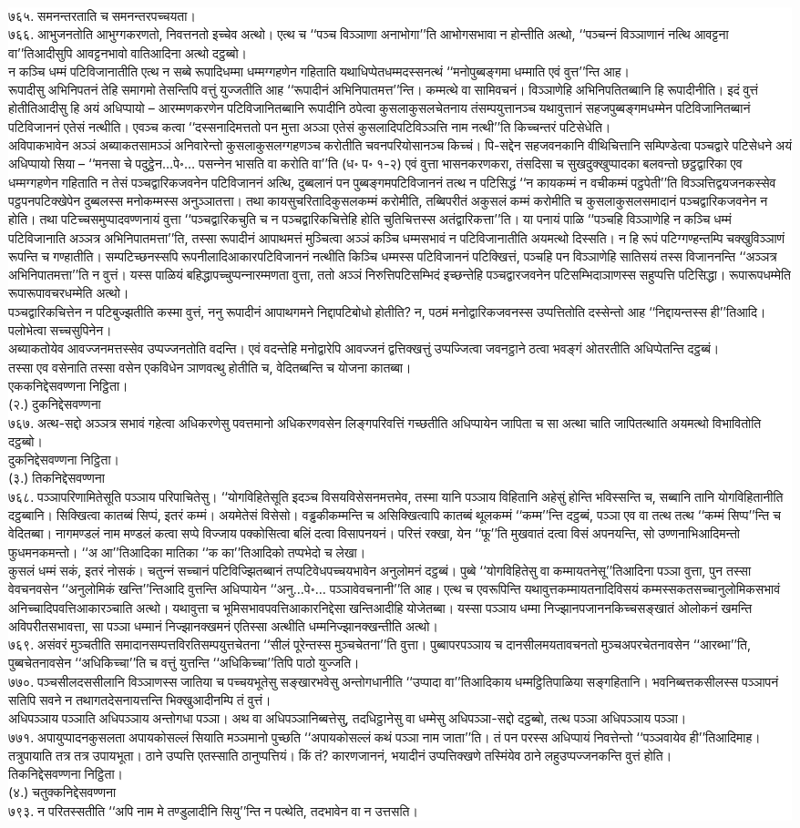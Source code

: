७६५. समनन्तरताति च समनन्तरपच्‍चयता।  
७६६. आभुजनतोति आभुग्गकरणतो, निवत्तनतो इच्‍चेव अत्थो। एत्थ च ‘‘पञ्‍च विञ्‍ञाणा अनाभोगा’’ति आभोगसभावा न होन्तीति अत्थो, ‘‘पञ्‍चन्‍नं विञ्‍ञाणानं नत्थि आवट्टना वा’’तिआदीसुपि आवट्टनभावो वातिआदिना अत्थो दट्ठब्बो।  
न कञ्‍चि धम्मं पटिविजानातीति एत्थ न सब्बे रूपादिधम्मा धम्मग्गहणेन गहिताति यथाधिप्पेतधम्मदस्सनत्थं ‘‘मनोपुब्बङ्गमा धम्माति एवं वुत्त’’न्ति आह।  
रूपादीसु अभिनिपतनं तेहि समागमो तेसन्तिपि वत्तुं युज्‍जतीति आह ‘‘रूपादीनं अभिनिपातमत्त’’न्ति। कम्मत्थे वा सामिवचनं। विञ्‍ञाणेहि अभिनिपतितब्बानि हि रूपादीनीति। इदं वुत्तं होतीतिआदीसु हि अयं अधिप्पायो – आरम्मणकरणेन पटिविजानितब्बानि रूपादीनि ठपेत्वा कुसलाकुसलचेतनाय तंसम्पयुत्तानञ्‍च यथावुत्तानं सहजपुब्बङ्गमधम्मेन पटिविजानितब्बानं पटिविजाननं एतेसं नत्थीति। एवञ्‍च कत्वा ‘‘दस्सनादिमत्ततो पन मुत्ता अञ्‍ञा एतेसं कुसलादिपटिविञ्‍ञत्ति नाम नत्थी’’ति किच्‍चन्तरं पटिसेधेति।  
अविपाकभावेन अञ्‍ञं अब्याकतसामञ्‍ञं अनिवारेन्तो कुसलाकुसलग्गहणञ्‍च करोतीति चवनपरियोसानञ्‍च किच्‍चं। पि-सद्देन सहजवनकानि वीथिचित्तानि सम्पिण्डेत्वा पञ्‍चद्वारे पटिसेधने अयं अधिप्पायो सिया – ‘‘मनसा चे पदुट्ठेन…पे॰… पसन्‍नेन भासति वा करोति वा’’ति (ध॰ प॰ १-२) एवं वुत्ता भासनकरणकरा, तंसदिसा च सुखदुक्खुप्पादका बलवन्तो छट्ठद्वारिका एव धम्मग्गहणेन गहिताति न तेसं पञ्‍चद्वारिकजवनेन पटिविजाननं अत्थि, दुब्बलानं पन पुब्बङ्गमपटिविजाननं तत्थ न पटिसिद्धं ‘‘न कायकम्मं न वचीकम्मं पट्ठपेती’’ति विञ्‍ञत्तिद्वयजनकस्सेव पट्ठपनपटिक्खेपेन दुब्बलस्स मनोकम्मस्स अनुञ्‍ञातत्ता। तथा कायसुचरितादिकुसलकम्मं करोमीति, तब्बिपरीतं अकुसलं कम्मं करोमीति च कुसलाकुसलसमादानं पञ्‍चद्वारिकजवनेन न होति। तथा पटिच्‍चसमुप्पादवण्णनायं वुत्ता ‘‘पञ्‍चद्वारिकचुति च न पञ्‍चद्वारिकचित्तेहि होति चुतिचित्तस्स अतंद्वारिकत्ता’’ति। या पनायं पाळि ‘‘पञ्‍चहि विञ्‍ञाणेहि न कञ्‍चि धम्मं पटिविजानाति अञ्‍ञत्र अभिनिपातमत्ता’’ति, तस्सा रूपादीनं आपाथमत्तं मुञ्‍चित्वा अञ्‍ञं कञ्‍चि धम्मसभावं न पटिविजानातीति अयमत्थो दिस्सति। न हि रूपं पटिग्गण्हन्तम्पि चक्खुविञ्‍ञाणं रूपन्ति च गण्हातीति। सम्पटिच्छनस्सपि रूपनीलादिआकारपटिविजाननं नत्थीति किञ्‍चि धम्मस्स पटिविजाननं पटिक्खित्तं, पञ्‍चहि पन विञ्‍ञाणेहि सातिसयं तस्स विजाननन्ति ‘‘अञ्‍ञत्र अभिनिपातमत्ता’’ति न वुत्तं। यस्स पाळियं बहिद्धापच्‍चुप्पन्‍नारम्मणता वुत्ता, ततो अञ्‍ञं निरुत्तिपटिसम्भिदं इच्छन्तेहि पञ्‍चद्वारजवनेन पटिसम्भिदाञाणस्स सहुप्पत्ति पटिसिद्धा। रूपारूपधम्मेति रूपारूपावचरधम्मेति अत्थो।  
पञ्‍चद्वारिकचित्तेन न पटिबुज्झतीति कस्मा वुत्तं, ननु रूपादीनं आपाथगमने निद्दापटिबोधो होतीति? न, पठमं मनोद्वारिकजवनस्स उप्पत्तितोति दस्सेन्तो आह ‘‘निद्दायन्तस्स ही’’तिआदि। पलोभेत्वा सच्‍चसुपिनेन।  
अब्याकतोयेव आवज्‍जनमत्तस्सेव उप्पज्‍जनतोति वदन्ति। एवं वदन्तेहि मनोद्वारेपि आवज्‍जनं द्वत्तिक्खत्तुं उप्पज्‍जित्वा जवनट्ठाने ठत्वा भवङ्गं ओतरतीति अधिप्पेतन्ति दट्ठब्बं।  
तस्सा एव वसेनाति तस्सा वसेन एकविधेन ञाणवत्थु होतीति च, वेदितब्बन्ति च योजना कातब्बा।  
एककनिद्देसवण्णना निट्ठिता।  
(२.) दुकनिद्देसवण्णना  
७६७. अत्थ-सद्दो अञ्‍ञत्र सभावं गहेत्वा अधिकरणेसु पवत्तमानो अधिकरणवसेन लिङ्गपरिवत्तिं गच्छतीति अधिप्पायेन जापिता च सा अत्था चाति जापितत्थाति अयमत्थो विभावितोति दट्ठब्बो।  
दुकनिद्देसवण्णना निट्ठिता।  
(३.) तिकनिद्देसवण्णना  
७६८. पञ्‍ञापरिणामितेसूति पञ्‍ञाय परिपाचितेसु। ‘‘योगविहितेसूति इदञ्‍च विसयविसेसनमत्तमेव, तस्मा यानि पञ्‍ञाय विहितानि अहेसुं होन्ति भविस्सन्ति च, सब्बानि तानि योगविहितानीति दट्ठब्बानि। सिक्खित्वा कातब्बं सिप्पं, इतरं कम्मं। अयमेतेसं विसेसो। वड्ढकीकम्मन्ति च असिक्खित्वापि कातब्बं थूलकम्मं ‘‘कम्म’’न्ति दट्ठब्बं, पञ्‍ञा एव वा तत्थ तत्थ ‘‘कम्मं सिप्प’’न्ति च वेदितब्बा। नागमण्डलं नाम मण्डलं कत्वा सप्पे विज्‍जाय पक्‍कोसित्वा बलिं दत्वा विसापनयनं। परित्तं रक्खा, येन ‘‘फू’’ति मुखवातं दत्वा विसं अपनयन्ति, सो उण्णनाभिआदिमन्तो फुधमनकमन्तो। ‘‘अ आ’’तिआदिका मातिका ‘‘क का’’तिआदिको तप्पभेदो च लेखा।  
कुसलं धम्मं सकं, इतरं नोसकं। चतुन्‍नं सच्‍चानं पटिविज्झितब्बानं तप्पटिवेधपच्‍चयभावेन अनुलोमनं दट्ठब्बं। पुब्बे ‘‘योगविहितेसु वा कम्मायतनेसू’’तिआदिना पञ्‍ञा वुत्ता, पुन तस्सा वेवचनवसेन ‘‘अनुलोमिकं खन्ति’’न्तिआदि वुत्तन्ति अधिप्पायेन ‘‘अनु…पे॰… पञ्‍ञावेवचनानी’’ति आह। एत्थ च एवरूपिन्ति यथावुत्तकम्मायतनादिविसयं कम्मस्सकतसच्‍चानुलोमिकसभावं अनिच्‍चादिपवत्तिआकारञ्‍चाति अत्थो। यथावुत्ता च भूमिसभावपवत्तिआकारनिद्देसा खन्तिआदीहि योजेतब्बा। यस्सा पञ्‍ञाय धम्मा निज्झानपजाननकिच्‍चसङ्खातं ओलोकनं खमन्ति अविपरीतसभावत्ता, सा पञ्‍ञा धम्मानं निज्झानक्खमनं एतिस्सा अत्थीति धम्मनिज्झानक्खन्तीति अत्थो।  
७६९. असंवरं मुञ्‍चतीति समादानसम्पत्तविरतिसम्पयुत्तचेतना ‘‘सीलं पूरेन्तस्स मुञ्‍चचेतना’’ति वुत्ता। पुब्बापरपञ्‍ञाय च दानसीलमयतावचनतो मुञ्‍चअपरचेतनावसेन ‘‘आरब्भा’’ति, पुब्बचेतनावसेन ‘‘अधिकिच्‍चा’’ति च वत्तुं युत्तन्ति ‘‘अधिकिच्‍चा’’तिपि पाठो युज्‍जति।  
७७०. पञ्‍चसीलदससीलानि विञ्‍ञाणस्स जातिया च पच्‍चयभूतेसु सङ्खारभवेसु अन्तोगधानीति ‘‘उप्पादा वा’’तिआदिकाय धम्मट्ठितिपाळिया सङ्गहितानि। भवनिब्बत्तकसीलस्स पञ्‍ञापनं सतिपि सवने न तथागतदेसनायत्तन्ति भिक्खुआदीनम्पि तं वुत्तं।  
अधिपञ्‍ञाय पञ्‍ञाति अधिपञ्‍ञाय अन्तोगधा पञ्‍ञा। अथ वा अधिपञ्‍ञानिब्बत्तेसु, तदधिट्ठानेसु वा धम्मेसु अधिपञ्‍ञा-सद्दो दट्ठब्बो, तत्थ पञ्‍ञा अधिपञ्‍ञाय पञ्‍ञा।  
७७१. अपायुप्पादनकुसलता अपायकोसल्‍लं सियाति मञ्‍ञमानो पुच्छति ‘‘अपायकोसल्‍लं कथं पञ्‍ञा नाम जाता’’ति। तं पन परस्स अधिप्पायं निवत्तेन्तो ‘‘पञ्‍ञवायेव ही’’तिआदिमाह। तत्रुपायाति तत्र तत्र उपायभूता। ठाने उप्पत्ति एतस्साति ठानुप्पत्तियं। किं तं? कारणजाननं, भयादीनं उप्पत्तिक्खणे तस्मिंयेव ठाने लहुउप्पज्‍जनकन्ति वुत्तं होति।  
तिकनिद्देसवण्णना निट्ठिता।  
(४.) चतुक्‍कनिद्देसवण्णना  
७९३. न परितस्सतीति ‘‘अपि नाम मे तण्डुलादीनि सियु’’न्ति न पत्थेति, तदभावेन वा न उत्तसति।  
